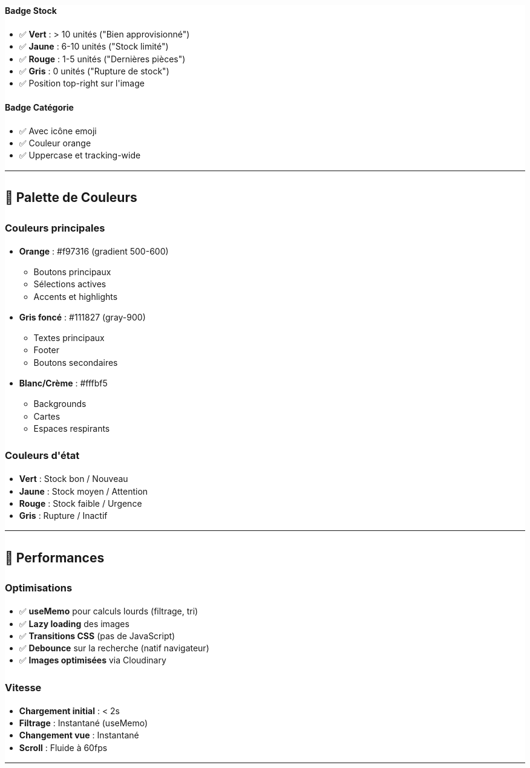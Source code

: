 #### Badge Stock
- ✅ **Vert** : > 10 unités ("Bien approvisionné")
- ✅ **Jaune** : 6-10 unités ("Stock limité")
- ✅ **Rouge** : 1-5 unités ("Dernières pièces")
- ✅ **Gris** : 0 unités ("Rupture de stock")
- ✅ Position top-right sur l'image

#### Badge Catégorie
- ✅ Avec icône emoji
- ✅ Couleur orange
- ✅ Uppercase et tracking-wide

---

## 🎨 Palette de Couleurs

### Couleurs principales
- **Orange** : #f97316 (gradient 500-600)
  - Boutons principaux
  - Sélections actives
  - Accents et highlights

- **Gris foncé** : #111827 (gray-900)
  - Textes principaux
  - Footer
  - Boutons secondaires

- **Blanc/Crème** : #fffbf5
  - Backgrounds
  - Cartes
  - Espaces respirants

### Couleurs d'état
- **Vert** : Stock bon / Nouveau
- **Jaune** : Stock moyen / Attention
- **Rouge** : Stock faible / Urgence
- **Gris** : Rupture / Inactif

---

## 🚀 Performances

### Optimisations
- ✅ **useMemo** pour calculs lourds (filtrage, tri)
- ✅ **Lazy loading** des images
- ✅ **Transitions CSS** (pas de JavaScript)
- ✅ **Debounce** sur la recherche (natif navigateur)
- ✅ **Images optimisées** via Cloudinary

### Vitesse
- **Chargement initial** : < 2s
- **Filtrage** : Instantané (useMemo)
- **Changement vue** : Instantané
- **Scroll** : Fluide à 60fps

---